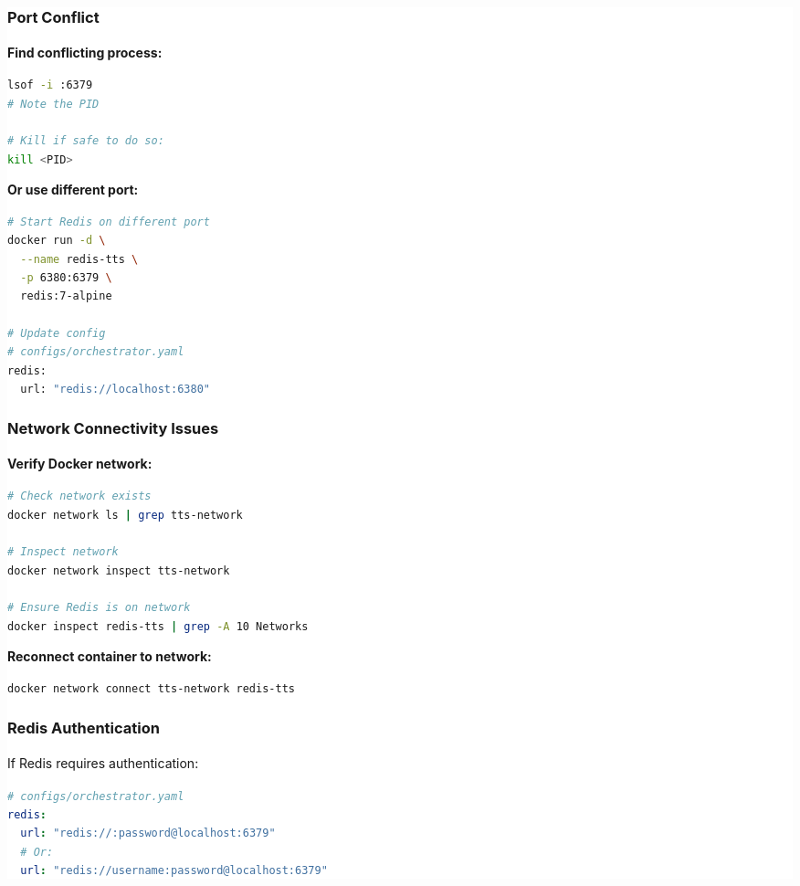 ### Port Conflict

**Find conflicting process:**
```bash
lsof -i :6379
# Note the PID

# Kill if safe to do so:
kill <PID>
```

**Or use different port:**
```bash
# Start Redis on different port
docker run -d \
  --name redis-tts \
  -p 6380:6379 \
  redis:7-alpine

# Update config
# configs/orchestrator.yaml
redis:
  url: "redis://localhost:6380"
```

### Network Connectivity Issues

**Verify Docker network:**
```bash
# Check network exists
docker network ls | grep tts-network

# Inspect network
docker network inspect tts-network

# Ensure Redis is on network
docker inspect redis-tts | grep -A 10 Networks
```

**Reconnect container to network:**
```bash
docker network connect tts-network redis-tts
```

### Redis Authentication

If Redis requires authentication:
```yaml
# configs/orchestrator.yaml
redis:
  url: "redis://:password@localhost:6379"
  # Or:
  url: "redis://username:password@localhost:6379"
```
